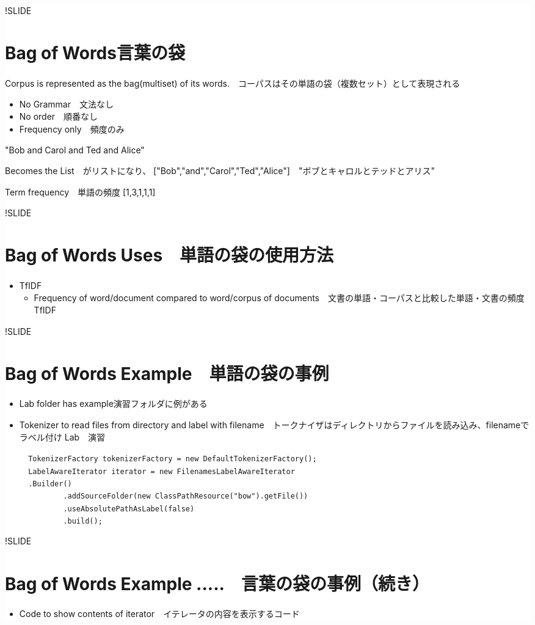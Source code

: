 !SLIDE

# Bag of Words言葉の袋

Corpus is represented as the bag(multiset) of its words.　コーパスはその単語の袋（複数セット）として表現される

* No Grammar　文法なし
* No order　順番なし
* Frequency only　頻度のみ

"Bob and Carol and Ted and Alice"　

Becomes the List　がリストになり、
["Bob","and","Carol","Ted","Alice"]　"ボブとキャロルとテッドとアリス"

Term frequency　単語の頻度
 [1,3,1,1,1] 


!SLIDE

# Bag of Words Uses　単語の袋の使用方法

* TfIDF
  * Frequency of word/document compared to word/corpus of documents　文書の単語・コーパスと比較した単語・文書の頻度
TfIDF


!SLIDE

# Bag of Words Example　単語の袋の事例

* Lab folder has example演習フォルダに例がある
* Tokenizer to read files from directory and label with filename　トークナイザはディレクトリからファイルを読み込み、filenameでラベル付け
Lab　演習


		TokenizerFactory tokenizerFactory = new DefaultTokenizerFactory();
        LabelAwareIterator iterator = new FilenamesLabelAwareIterator
		.Builder()
                .addSourceFolder(new ClassPathResource("bow").getFile())
                .useAbsolutePathAsLabel(false)
                .build();
				



!SLIDE

# Bag of Words Example .....　言葉の袋の事例（続き）

* Code to show contents of iterator　イテレータの内容を表示するコード

